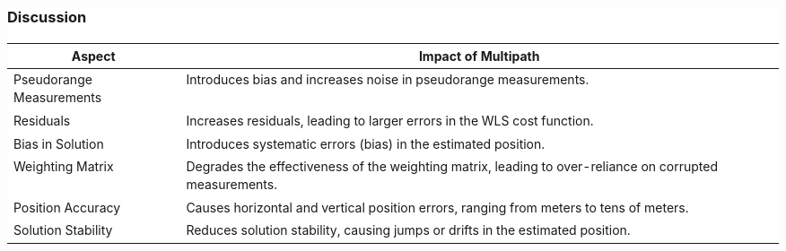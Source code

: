 ### Discussion


| Aspect	                | Impact of Multipath |
| --------	                | ------------------- |
| Pseudorange Measurements	| Introduces bias and increases noise in pseudorange measurements. |
| Residuals	                | Increases residuals, leading to larger errors in the WLS cost function. |
| Bias in Solution	        | Introduces systematic errors (bias) in the estimated position. |
| Weighting Matrix	        | Degrades the effectiveness of the weighting matrix, leading to over-reliance on corrupted measurements. |
| Position Accuracy	        | Causes horizontal and vertical position errors, ranging from meters to tens of meters. |
| Solution Stability	    | Reduces solution stability, causing jumps or drifts in the estimated position. |
